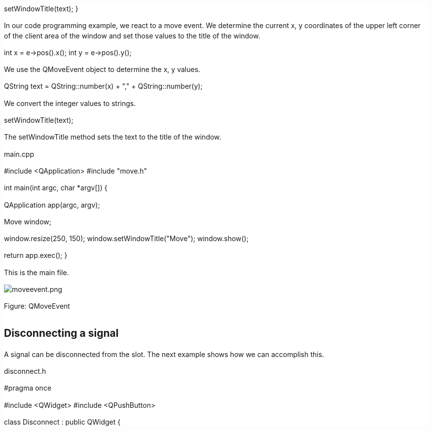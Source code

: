   setWindowTitle(text);
}

In our code programming example, we react to a move event. We determine 
the current x, y coordinates of the upper left corner of the client area 
of the window and set those values to the title of the window. 

int x = e-&gt;pos().x();
int y = e-&gt;pos().y();

We use the QMoveEvent object to determine the x, 
y values. 

QString text = QString::number(x) + "," + QString::number(y);

We convert the integer values to strings.

setWindowTitle(text);

The setWindowTitle method sets the text to the title 
of the window. 

main.cpp
  

#include &lt;QApplication&gt;
#include "move.h"

int main(int argc, char *argv[]) {
    
  QApplication app(argc, argv);  
    
  Move window;
  
  window.resize(250, 150);
  window.setWindowTitle("Move");
  window.show();
  
  return app.exec();
}

This is the main file. 

![moveevent.png](images/moveevent.png)

Figure: QMoveEvent

## Disconnecting a signal

A signal can be disconnected from the slot. The next example shows how 
we can accomplish this. 

disconnect.h
  

#pragma once

#include &lt;QWidget&gt;
#include &lt;QPushButton&gt;

class Disconnect : public QWidget {
    